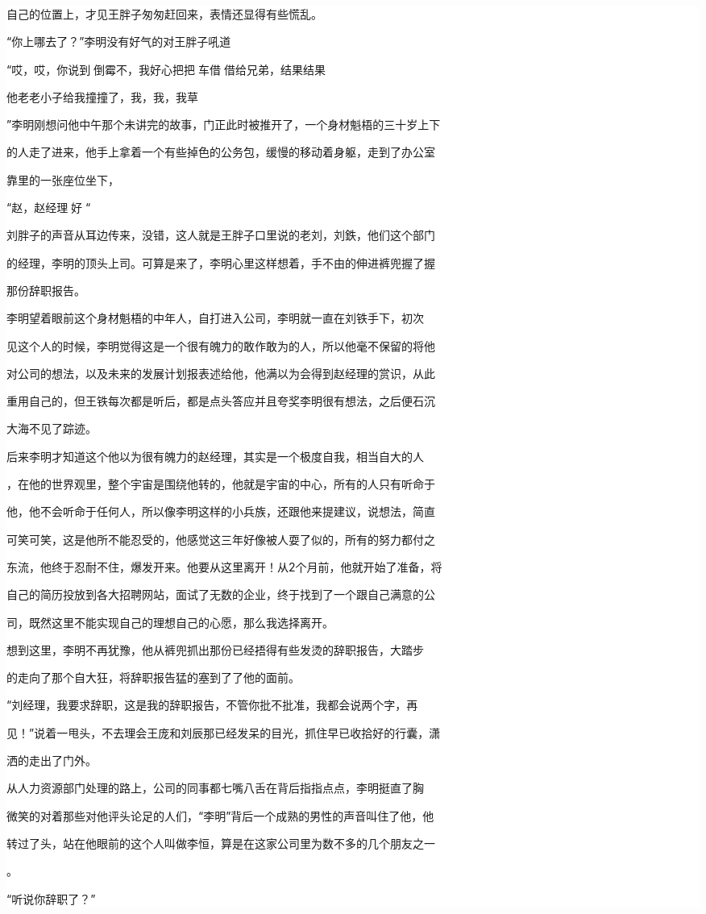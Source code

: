 自己的位置上，才见王胖子匆匆赶回来，表情还显得有些慌乱。

“你上哪去了？”李明没有好气的对王胖子吼道

“哎，哎，你说到 倒霉不，我好心把把 车借 借给兄弟，结果结果

他老老小子给我撞撞了，我，我，我草

”李明刚想问他中午那个未讲完的故事，门正此时被推开了，一个身材魁梧的三十岁上下

的人走了进来，他手上拿着一个有些掉色的公务包，缓慢的移动着身躯，走到了办公室

靠里的一张座位坐下，

“赵，赵经理 好 “

刘胖子的声音从耳边传来，没错，这人就是王胖子口里说的老刘，刘鉄，他们这个部门

的经理，李明的顶头上司。可算是来了，李明心里这样想着，手不由的伸进裤兜握了握

那份辞职报告。

李明望着眼前这个身材魁梧的中年人，自打进入公司，李明就一直在刘铁手下，初次

见这个人的时候，李明觉得这是一个很有魄力的敢作敢为的人，所以他毫不保留的将他

对公司的想法，以及未来的发展计划报表述给他，他满以为会得到赵经理的赏识，从此

重用自己的，但王铁每次都是听后，都是点头答应并且夸奖李明很有想法，之后便石沉

大海不见了踪迹。

后来李明才知道这个他以为很有魄力的赵经理，其实是一个极度自我，相当自大的人

，在他的世界观里，整个宇宙是围绕他转的，他就是宇宙的中心，所有的人只有听命于

他，他不会听命于任何人，所以像李明这样的小兵族，还跟他来提建议，说想法，简直

可笑可笑，这是他所不能忍受的，他感觉这三年好像被人耍了似的，所有的努力都付之

东流，他终于忍耐不住，爆发开来。他要从这里离开！从2个月前，他就开始了准备，将

自己的简历投放到各大招聘网站，面试了无数的企业，终于找到了一个跟自己满意的公

司，既然这里不能实现自己的理想自己的心愿，那么我选择离开。

想到这里，李明不再犹豫，他从裤兜抓出那份已经捂得有些发烫的辞职报告，大踏步

的走向了那个自大狂，将辞职报告猛的塞到了了他的面前。

“刘经理，我要求辞职，这是我的辞职报告，不管你批不批准，我都会说两个字，再

见！”说着一甩头，不去理会王庞和刘辰那已经发呆的目光，抓住早已收拾好的行囊，潇

洒的走出了门外。

从人力资源部门处理的路上，公司的同事都七嘴八舌在背后指指点点，李明挺直了胸

微笑的对着那些对他评头论足的人们，“李明”背后一个成熟的男性的声音叫住了他，他

转过了头，站在他眼前的这个人叫做李恒，算是在这家公司里为数不多的几个朋友之一

。

“听说你辞职了？”
